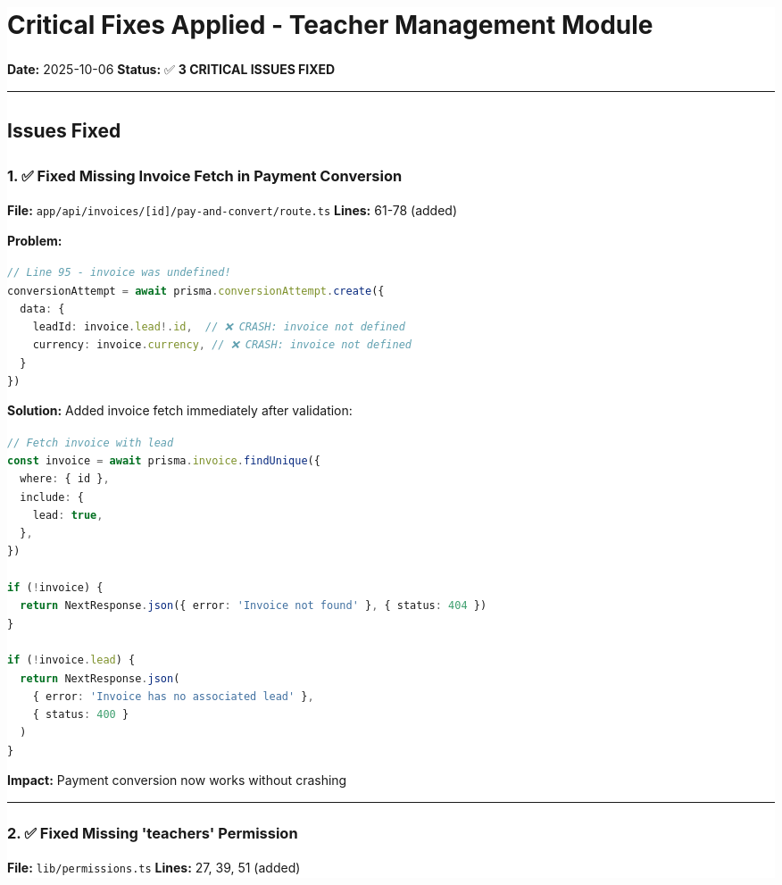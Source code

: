 # Critical Fixes Applied - Teacher Management Module

**Date:** 2025-10-06
**Status:** ✅ **3 CRITICAL ISSUES FIXED**

---

## Issues Fixed

### 1. ✅ Fixed Missing Invoice Fetch in Payment Conversion
**File:** `app/api/invoices/[id]/pay-and-convert/route.ts`
**Lines:** 61-78 (added)

**Problem:**
```typescript
// Line 95 - invoice was undefined!
conversionAttempt = await prisma.conversionAttempt.create({
  data: {
    leadId: invoice.lead!.id,  // ❌ CRASH: invoice not defined
    currency: invoice.currency, // ❌ CRASH: invoice not defined
  }
})
```

**Solution:**
Added invoice fetch immediately after validation:
```typescript
// Fetch invoice with lead
const invoice = await prisma.invoice.findUnique({
  where: { id },
  include: {
    lead: true,
  },
})

if (!invoice) {
  return NextResponse.json({ error: 'Invoice not found' }, { status: 404 })
}

if (!invoice.lead) {
  return NextResponse.json(
    { error: 'Invoice has no associated lead' },
    { status: 400 }
  )
}
```

**Impact:** Payment conversion now works without crashing

---

### 2. ✅ Fixed Missing 'teachers' Permission
**File:** `lib/permissions.ts`
**Lines:** 27, 39, 51 (added)
